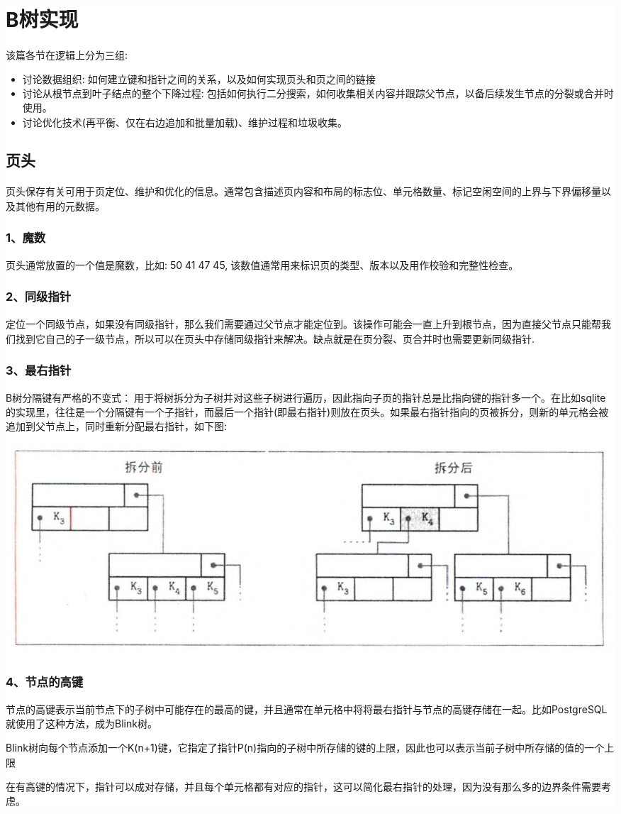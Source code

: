 # B树实现

该篇各节在逻辑上分为三组:

- 讨论数据组织:  如何建立键和指针之间的关系，以及如何实现页头和页之间的链接
- 讨论从根节点到叶子结点的整个下降过程: 包括如何执行二分搜索，如何收集相关内容并跟踪父节点，以备后续发生节点的分裂或合并时使用。
- 讨论优化技术(再平衡、仅在右边追加和批量加载)、维护过程和垃圾收集。

## 页头

页头保存有关可用于页定位、维护和优化的信息。通常包含描述页内容和布局的标志位、单元格数量、标记空闲空间的上界与下界偏移量以及其他有用的元数据。

### 1、魔数

页头通常放置的一个值是魔数，比如: 50 41 47 45, 该数值通常用来标识页的类型、版本以及用作校验和完整性检查。

### **2、同级指针**

定位一个同级节点，如果没有同级指针，那么我们需要通过父节点才能定位到。该操作可能会一直上升到根节点，因为直接父节点只能帮我们找到它自己的子一级节点，所以可以在页头中存储同级指针来解决。缺点就是在页分裂、页合并时也需要更新同级指针.

### 3、最右指针

B树分隔键有严格的不变式： 用于将树拆分为子树并对这些子树进行遍历，因此指向子页的指针总是比指向键的指针多一个。在比如sqlite的实现里，往往是一个分隔键有一个子指针，而最后一个指针(即最右指针)则放在页头。如果最右指针指向的页被拆分，则新的单元格会被追加到父节点上，同时重新分配最右指针，如下图:

![Untitled](B%E6%A0%91%E5%AE%9E%E7%8E%B0%20b70b89280e1d470fa8139b3412711cdb/Untitled.png)

### 4、节点的高键

节点的高键表示当前节点下的子树中可能存在的最高的键，并且通常在单元格中将将最右指针与节点的高键存储在一起。比如PostgreSQL就使用了这种方法，成为Blink树。

Blink树向每个节点添加一个K(n+1)键，它指定了指针P(n)指向的子树中所存储的键的上限，因此也可以表示当前子树中所存储的值的一个上限

在有高键的情况下，指针可以成对存储，并且每个单元格都有对应的指针，这可以简化最右指针的处理，因为没有那么多的边界条件需要考虑。
